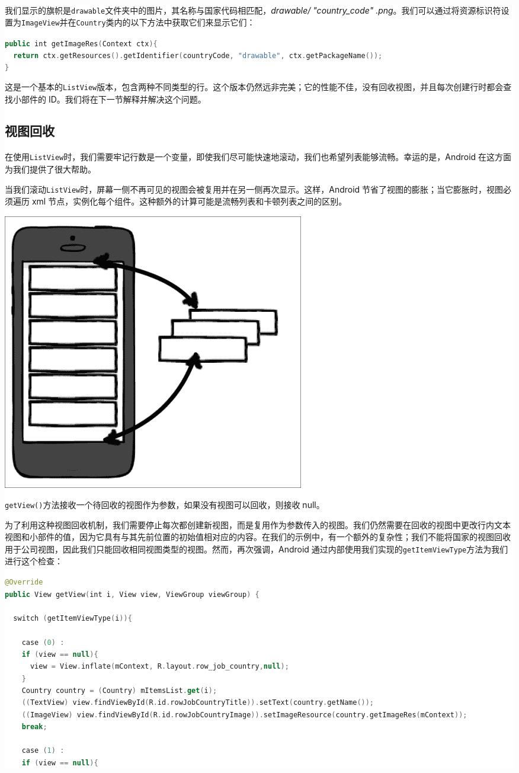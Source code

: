 我们显示的旗帜是`drawable`文件夹中的图片，其名称与国家代码相匹配，*drawable/ "country_code" .png*。我们可以通过将资源标识符设置为`ImageView`并在`Country`类内的以下方法中获取它们来显示它们：

```kt
public int getImageRes(Context ctx){
  return ctx.getResources().getIdentifier(countryCode, "drawable", ctx.getPackageName());
}
```

这是一个基本的`ListView`版本，包含两种不同类型的行。这个版本仍然远非完美；它的性能不佳，没有回收视图，并且每次创建行时都会查找小部件的 ID。我们将在下一节解释并解决这个问题。

## 视图回收

在使用`ListView`时，我们需要牢记行数是一个变量，即使我们尽可能快速地滚动，我们也希望列表能够流畅。幸运的是，Android 在这方面为我们提供了很大帮助。

当我们滚动`ListView`时，屏幕一侧不再可见的视图会被复用并在另一侧再次显示。这样，Android 节省了视图的膨胀；当它膨胀时，视图必须遍历 xml 节点，实例化每个组件。这种额外的计算可能是流畅列表和卡顿列表之间的区别。

![回收视图](img/4887_05_08.jpg)

`getView()`方法接收一个待回收的视图作为参数，如果没有视图可以回收，则接收 null。

为了利用这种视图回收机制，我们需要停止每次都创建新视图，而是复用作为参数传入的视图。我们仍然需要在回收的视图中更改行内文本视图和小部件的值，因为它具有与其先前位置的初始值相对应的内容。在我们的示例中，有一个额外的复杂性；我们不能将国家的视图回收用于公司视图，因此我们只能回收相同视图类型的视图。然而，再次强调，Android 通过内部使用我们实现的`getItemViewType`方法为我们进行这个检查：

```kt
@Override
public View getView(int i, View view, ViewGroup viewGroup) {

  switch (getItemViewType(i)){

    case (0) :
    if (view == null){
      view = View.inflate(mContext, R.layout.row_job_country,null);
    }
    Country country = (Country) mItemsList.get(i);
    ((TextView) view.findViewById(R.id.rowJobCountryTitle)).setText(country.getName());
    ((ImageView) view.findViewById(R.id.rowJobCountryImage)).setImageResource(country.getImageRes(mContext));
    break;

    case (1) :
    if (view == null){
```